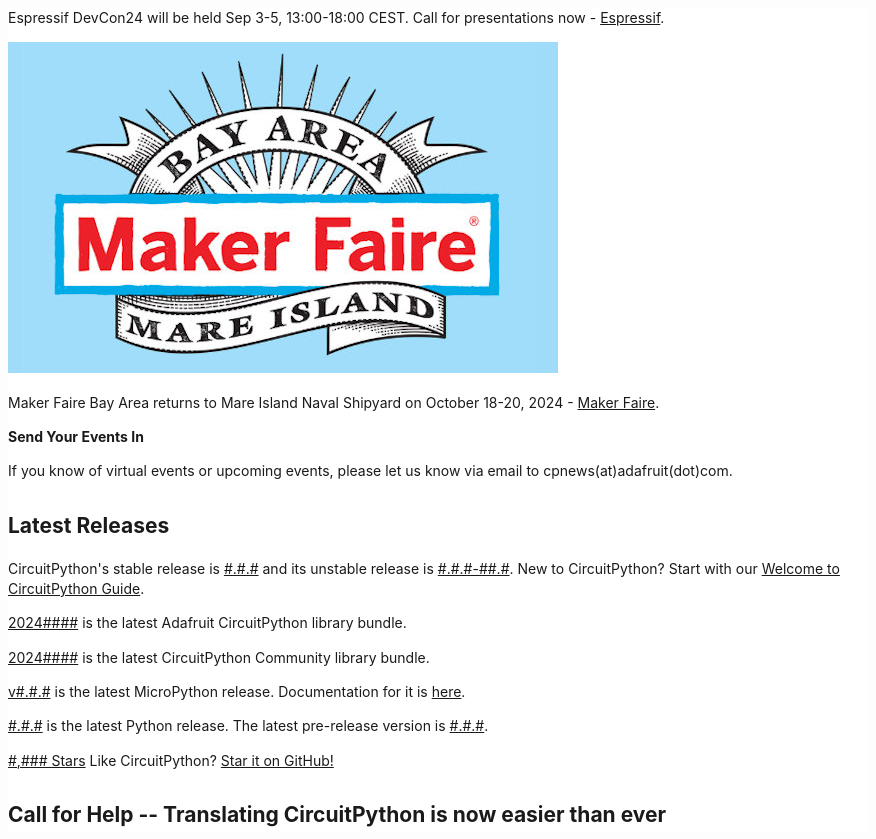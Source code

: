 
Espressif DevCon24 will be held Sep 3-5, 13:00-18:00 CEST. Call for presentations now - [Espressif](https://devcon.espressif.com/).

[![Maker Faire Bay Area](../assets/20240729/mfbay2024.jpg)](https://makerfaire.com/bay-area/)

Maker Faire Bay Area returns to Mare Island Naval Shipyard on October 18-20, 2024 - [Maker Faire](https://makerfaire.com/bay-area/).

**Send Your Events In**

If you know of virtual events or upcoming events, please let us know via email to cpnews(at)adafruit(dot)com.

## Latest Releases

CircuitPython's stable release is [#.#.#](https://github.com/adafruit/circuitpython/releases/latest) and its unstable release is [#.#.#-##.#](https://github.com/adafruit/circuitpython/releases). New to CircuitPython? Start with our [Welcome to CircuitPython Guide](https://learn.adafruit.com/welcome-to-circuitpython).

[2024####](https://github.com/adafruit/Adafruit_CircuitPython_Bundle/releases/latest) is the latest Adafruit CircuitPython library bundle.

[2024####](https://github.com/adafruit/CircuitPython_Community_Bundle/releases/latest) is the latest CircuitPython Community library bundle.

[v#.#.#](https://micropython.org/download) is the latest MicroPython release. Documentation for it is [here](http://docs.micropython.org/en/latest/pyboard/).

[#.#.#](https://www.python.org/downloads/) is the latest Python release. The latest pre-release version is [#.#.#](https://www.python.org/download/pre-releases/).

[#,### Stars](https://github.com/adafruit/circuitpython/stargazers) Like CircuitPython? [Star it on GitHub!](https://github.com/adafruit/circuitpython)

## Call for Help -- Translating CircuitPython is now easier than ever
